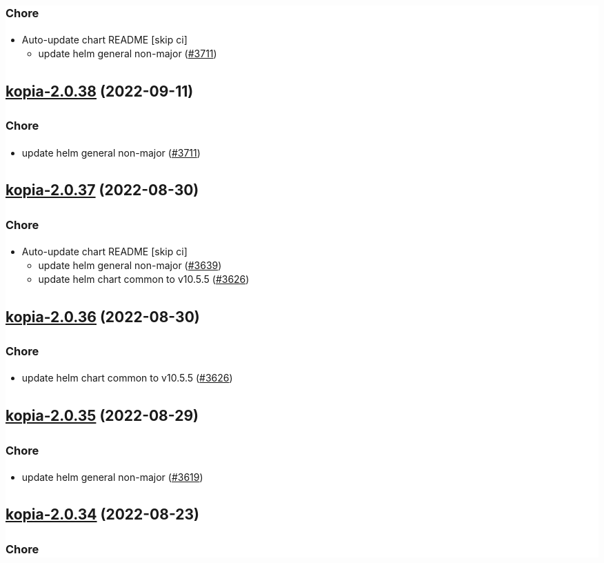 ### Chore

- Auto-update chart README [skip ci]
  - update helm general non-major ([#3711](https://github.com/truecharts/charts/issues/3711))




## [kopia-2.0.38](https://github.com/truecharts/charts/compare/kopia-2.0.37...kopia-2.0.38) (2022-09-11)

### Chore

- update helm general non-major ([#3711](https://github.com/truecharts/charts/issues/3711))




## [kopia-2.0.37](https://github.com/truecharts/charts/compare/kopia-2.0.35...kopia-2.0.37) (2022-08-30)

### Chore

- Auto-update chart README [skip ci]
  - update helm general non-major ([#3639](https://github.com/truecharts/charts/issues/3639))
  - update helm chart common to v10.5.5 ([#3626](https://github.com/truecharts/charts/issues/3626))




## [kopia-2.0.36](https://github.com/truecharts/charts/compare/kopia-2.0.35...kopia-2.0.36) (2022-08-30)

### Chore

- update helm chart common to v10.5.5 ([#3626](https://github.com/truecharts/charts/issues/3626))




## [kopia-2.0.35](https://github.com/truecharts/charts/compare/kopia-2.0.34...kopia-2.0.35) (2022-08-29)

### Chore

- update helm general non-major ([#3619](https://github.com/truecharts/charts/issues/3619))




## [kopia-2.0.34](https://github.com/truecharts/charts/compare/kopia-2.0.33...kopia-2.0.34) (2022-08-23)

### Chore
